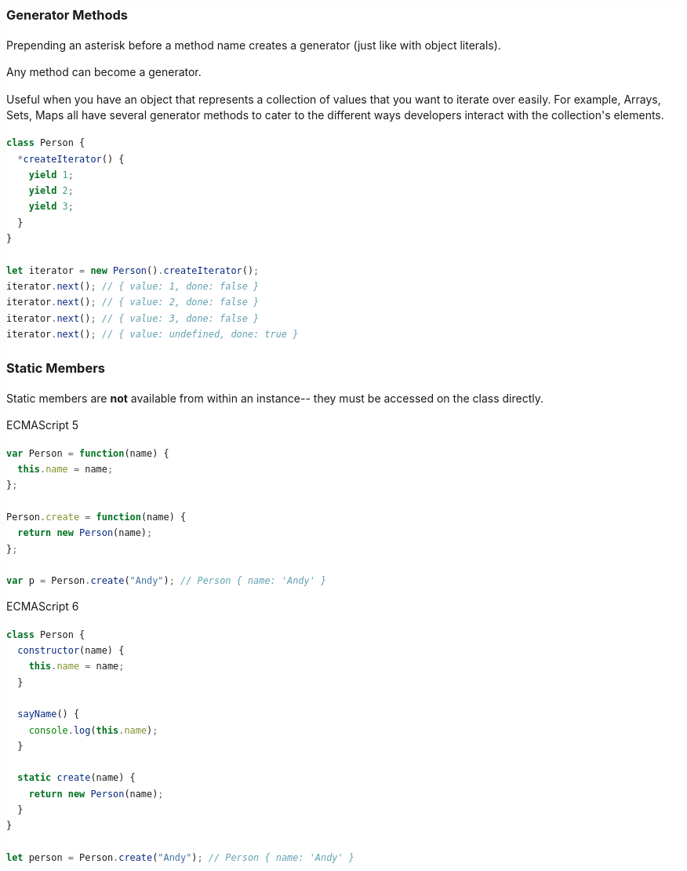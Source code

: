 ### Generator Methods

Prepending an asterisk before a method name creates a generator (just like with object literals).

Any method can become a generator.

Useful when you have an object that represents a collection of values that you want to iterate over easily. For
example, Arrays, Sets, Maps all have several generator methods to cater to the different ways developers interact
with the collection's elements.

```js
class Person {
  *createIterator() {
    yield 1;
    yield 2;
    yield 3;
  }
}

let iterator = new Person().createIterator();
iterator.next(); // { value: 1, done: false }
iterator.next(); // { value: 2, done: false }
iterator.next(); // { value: 3, done: false }
iterator.next(); // { value: undefined, done: true }
```

### Static Members

Static members are **not** available from within an instance-- they must be accessed on the class directly.

ECMAScript 5

```js
var Person = function(name) {
  this.name = name;
};

Person.create = function(name) {
  return new Person(name);
};

var p = Person.create("Andy"); // Person { name: 'Andy' }
```

ECMAScript 6

```js
class Person {
  constructor(name) {
    this.name = name;
  }

  sayName() {
    console.log(this.name);
  }

  static create(name) {
    return new Person(name);
  }
}

let person = Person.create("Andy"); // Person { name: 'Andy' }
```
